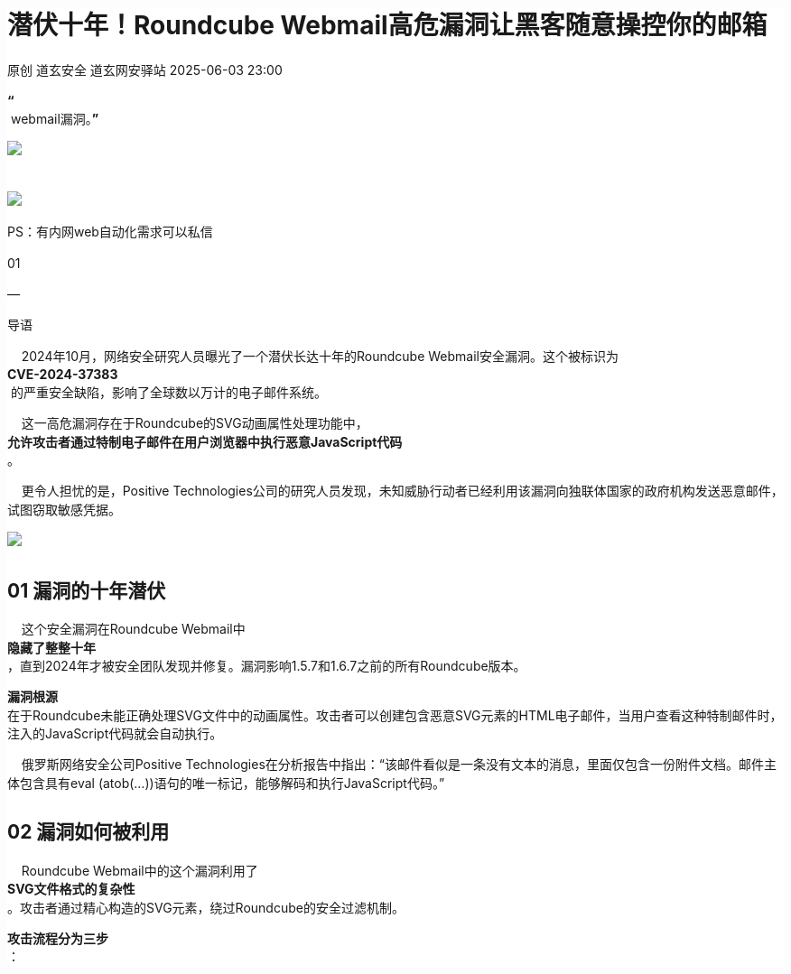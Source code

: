 #  潜伏十年！Roundcube Webmail高危漏洞让黑客随意操控你的邮箱   
原创 道玄安全  道玄网安驿站   2025-06-03 23:00  
  
**“**  
 webmail漏洞。**”**  
  
![](https://mmbiz.qpic.cn/sz_mmbiz_png/L369x9IF3yPA9bic9zzTydWv4XTTHH2NAiamMp8Kxsh4s2lukPuyuwnia3NiaHkiaU8a3JGFhLvNnYvtLvHTFAd91Rw/640?wx_fmt=png&from=appmsg "")  
  
      
![](https://mmbiz.qpic.cn/sz_mmbiz_png/L369x9IF3yPMwVHx9iaPDKDhBJiajRW2DIdq0Wxe7JcpgKDia3zMfgicaaD6Auwn6Q3GGm2vI0eNh1Qic6OUhHMjE7g/640?wx_fmt=png&from=appmsg "")  
  
  
  
PS：有内网web自动化需求可以私信  
  
  
  
  
01  
  
—  
  
  
  
导语  
  
  
    2024年10月，网络安全研究人员曝光了一个潜伏长达十年的Roundcube Webmail安全漏洞。这个被标识为   
**CVE-2024-37383**  
 的严重安全缺陷，影响了全球数以万计的电子邮件系统。  
  
    这一高危漏洞存在于Roundcube的SVG动画属性处理功能中，  
**允许攻击者通过特制电子邮件在用户浏览器中执行恶意JavaScript代码**  
。  
  
    更令人担忧的是，Positive Technologies公司的研究人员发现，未知威胁行动者已经利用该漏洞向独联体国家的政府机构发送恶意邮件，试图窃取敏感凭据。  
  
![](https://mmbiz.qpic.cn/sz_mmbiz_png/L369x9IF3yPum8hS9GZD2Cu1195SXu6jGLqc6JQYlcDMvLEsVQOd52qLrhdygA6lXf1AgVCdn6vjXaQ52xrBkA/640?wx_fmt=png&from=appmsg "")  
## 01 漏洞的十年潜伏  
  
    这个安全漏洞在Roundcube Webmail中  
**隐藏了整整十年**  
，直到2024年才被安全团队发现并修复。漏洞影响1.5.7和1.6.7之前的所有Roundcube版本。  
  
**漏洞根源**  
在于Roundcube未能正确处理SVG文件中的动画属性。攻击者可以创建包含恶意SVG元素的HTML电子邮件，当用户查看这种特制邮件时，注入的JavaScript代码就会自动执行。  
  
    俄罗斯网络安全公司Positive Technologies在分析报告中指出：“该邮件看似是一条没有文本的消息，里面仅包含一份附件文档。邮件主体包含具有eval (atob(…))语句的唯一标记，能够解码和执行JavaScript代码。”  
## 02 漏洞如何被利用  
  
    Roundcube Webmail中的这个漏洞利用了  
**SVG文件格式的复杂性**  
。攻击者通过精心构造的SVG元素，绕过Roundcube的安全过滤机制。  
  
**攻击流程分为三步**  
：  
  